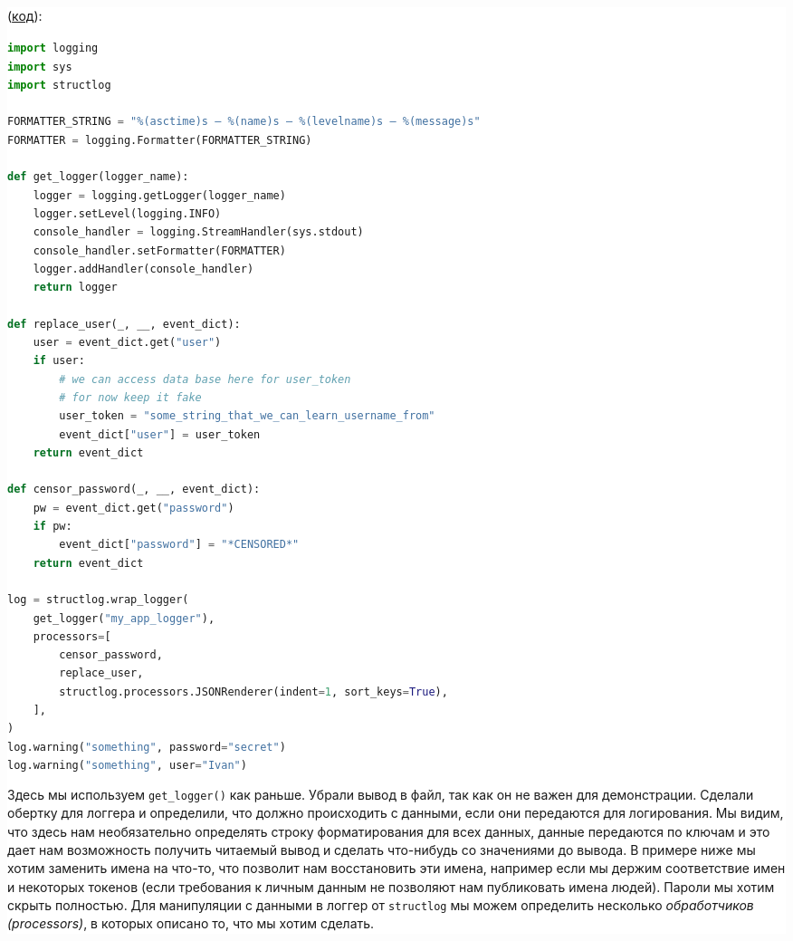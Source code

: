 ([код](/projects/logging/structlog_sample.py)):

```python
import logging
import sys
import structlog

FORMATTER_STRING = "%(asctime)s — %(name)s — %(levelname)s — %(message)s"
FORMATTER = logging.Formatter(FORMATTER_STRING)

def get_logger(logger_name):
    logger = logging.getLogger(logger_name)
    logger.setLevel(logging.INFO)    
    console_handler = logging.StreamHandler(sys.stdout)
    console_handler.setFormatter(FORMATTER)
    logger.addHandler(console_handler)
    return logger

def replace_user(_, __, event_dict):
    user = event_dict.get("user")
    if user:
        # we can access data base here for user_token
        # for now keep it fake
        user_token = "some_string_that_we_can_learn_username_from"
        event_dict["user"] = user_token
    return event_dict

def censor_password(_, __, event_dict):
    pw = event_dict.get("password")
    if pw:
        event_dict["password"] = "*CENSORED*"
    return event_dict

log = structlog.wrap_logger(
    get_logger("my_app_logger"),
    processors=[
        censor_password,
        replace_user,
        structlog.processors.JSONRenderer(indent=1, sort_keys=True),
    ],
)
log.warning("something", password="secret")
log.warning("something", user="Ivan")
```    

Здесь мы используем `get_logger()` как раньше. Убрали вывод в файл, так как он не важен для демонстрации. Сделали обертку для логгера и определили, что должно происходить с данными, если они передаются для логирования. Мы видим, что здесь нам необязательно определять строку форматирования для всех данных, данные передаются по ключам и это дает нам возможность получить читаемый вывод и сделать что-нибудь со значениями до вывода. В примере ниже мы хотим заменить имена на что-то, что позволит нам восстановить эти имена, например если мы держим соответствие имен и некоторых токенов (если требования к личным данным не позволяют нам публиковать имена людей). Пароли мы хотим скрыть полностью. Для манипуляции с данными в логгер от `structlog` мы можем определить несколько *обработчиков (processors)*, в которых описано то, что мы хотим сделать. 

